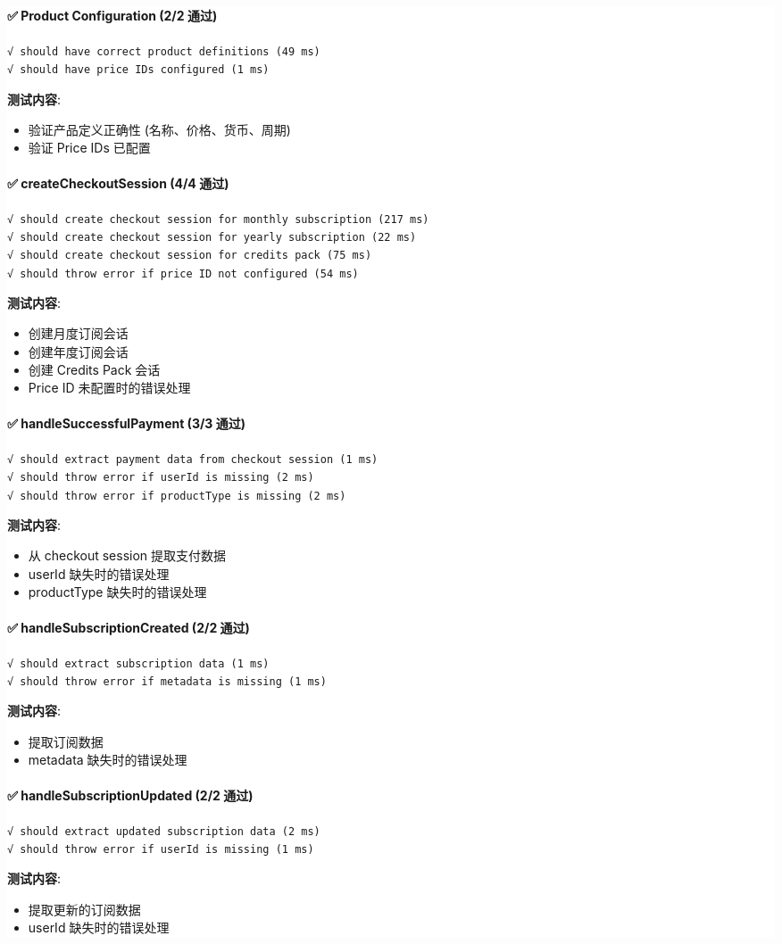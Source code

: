 #### ✅ Product Configuration (2/2 通过)
```
√ should have correct product definitions (49 ms)
√ should have price IDs configured (1 ms)
```

**测试内容**:
- 验证产品定义正确性 (名称、价格、货币、周期)
- 验证 Price IDs 已配置

#### ✅ createCheckoutSession (4/4 通过)
```
√ should create checkout session for monthly subscription (217 ms)
√ should create checkout session for yearly subscription (22 ms)
√ should create checkout session for credits pack (75 ms)
√ should throw error if price ID not configured (54 ms)
```

**测试内容**:
- 创建月度订阅会话
- 创建年度订阅会话
- 创建 Credits Pack 会话
- Price ID 未配置时的错误处理

#### ✅ handleSuccessfulPayment (3/3 通过)
```
√ should extract payment data from checkout session (1 ms)
√ should throw error if userId is missing (2 ms)
√ should throw error if productType is missing (2 ms)
```

**测试内容**:
- 从 checkout session 提取支付数据
- userId 缺失时的错误处理
- productType 缺失时的错误处理

#### ✅ handleSubscriptionCreated (2/2 通过)
```
√ should extract subscription data (1 ms)
√ should throw error if metadata is missing (1 ms)
```

**测试内容**:
- 提取订阅数据
- metadata 缺失时的错误处理

#### ✅ handleSubscriptionUpdated (2/2 通过)
```
√ should extract updated subscription data (2 ms)
√ should throw error if userId is missing (1 ms)
```

**测试内容**:
- 提取更新的订阅数据
- userId 缺失时的错误处理
